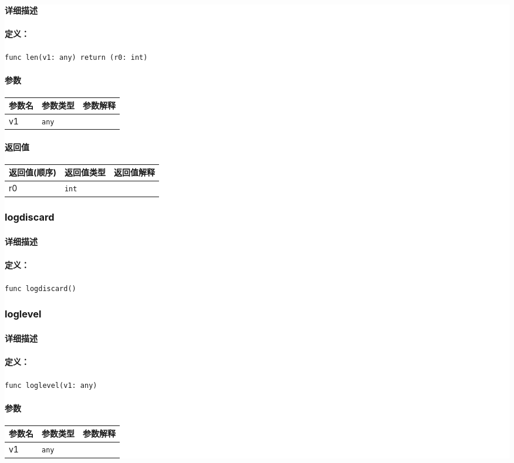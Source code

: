 

#### 详细描述



#### 定义：

`func len(v1: any) return (r0: int)`


#### 参数

|参数名|参数类型|参数解释|
|:-----------|:---------- |:-----------|
| v1 | `any` |   |





#### 返回值

|返回值(顺序)|返回值类型|返回值解释|
|:-----------|:---------- |:-----------|
| r0 | `int` |   |


 
### logdiscard



#### 详细描述



#### 定义：

``func logdiscard()``

 

 

 
### loglevel



#### 详细描述



#### 定义：

``func loglevel(v1: any)``


#### 参数

|参数名|参数类型|参数解释|
|:-----------|:---------- |:-----------|
| v1 | `any` |   |
